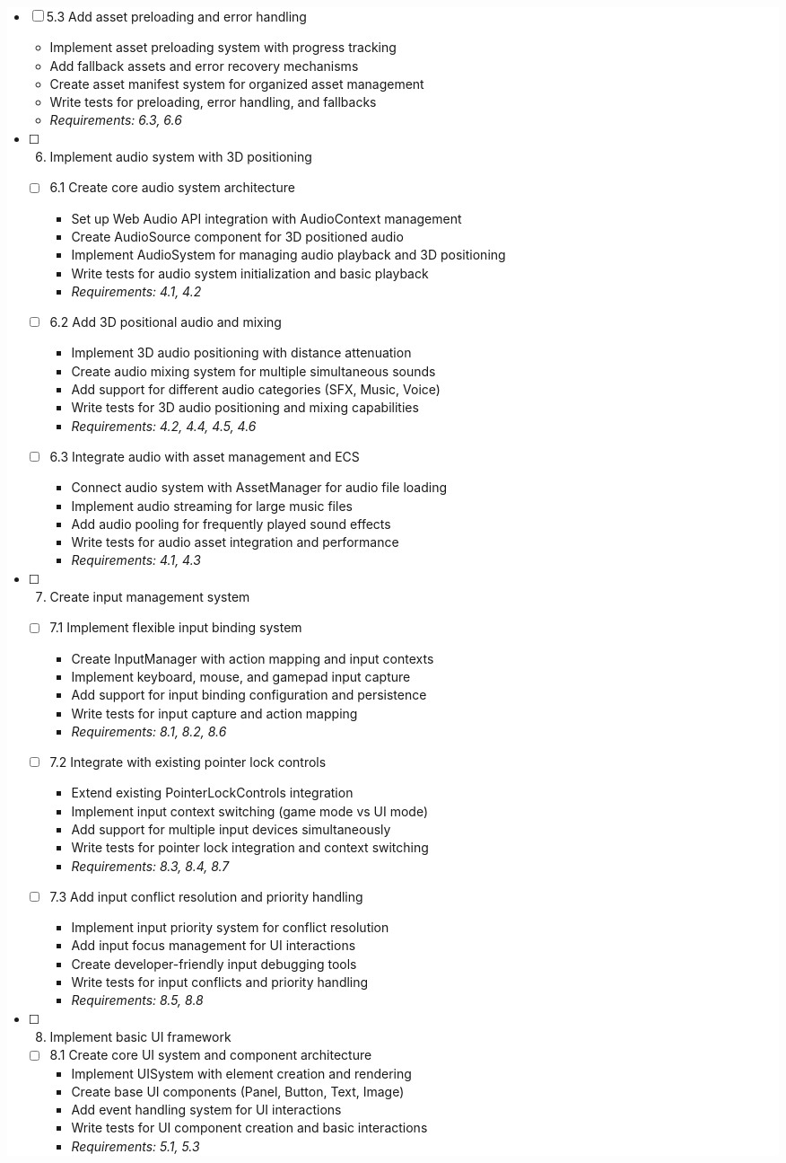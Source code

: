   - [ ] 5.3 Add asset preloading and error handling
    - Implement asset preloading system with progress tracking
    - Add fallback assets and error recovery mechanisms
    - Create asset manifest system for organized asset management
    - Write tests for preloading, error handling, and fallbacks
    - _Requirements: 6.3, 6.6_

- [ ] 6. Implement audio system with 3D positioning
  - [ ] 6.1 Create core audio system architecture
    - Set up Web Audio API integration with AudioContext management
    - Create AudioSource component for 3D positioned audio
    - Implement AudioSystem for managing audio playback and 3D positioning
    - Write tests for audio system initialization and basic playback
    - _Requirements: 4.1, 4.2_

  - [ ] 6.2 Add 3D positional audio and mixing
    - Implement 3D audio positioning with distance attenuation
    - Create audio mixing system for multiple simultaneous sounds
    - Add support for different audio categories (SFX, Music, Voice)
    - Write tests for 3D audio positioning and mixing capabilities
    - _Requirements: 4.2, 4.4, 4.5, 4.6_

  - [ ] 6.3 Integrate audio with asset management and ECS
    - Connect audio system with AssetManager for audio file loading
    - Implement audio streaming for large music files
    - Add audio pooling for frequently played sound effects
    - Write tests for audio asset integration and performance
    - _Requirements: 4.1, 4.3_

- [ ] 7. Create input management system
  - [ ] 7.1 Implement flexible input binding system
    - Create InputManager with action mapping and input contexts
    - Implement keyboard, mouse, and gamepad input capture
    - Add support for input binding configuration and persistence
    - Write tests for input capture and action mapping
    - _Requirements: 8.1, 8.2, 8.6_

  - [ ] 7.2 Integrate with existing pointer lock controls
    - Extend existing PointerLockControls integration
    - Implement input context switching (game mode vs UI mode)
    - Add support for multiple input devices simultaneously
    - Write tests for pointer lock integration and context switching
    - _Requirements: 8.3, 8.4, 8.7_

  - [ ] 7.3 Add input conflict resolution and priority handling
    - Implement input priority system for conflict resolution
    - Add input focus management for UI interactions
    - Create developer-friendly input debugging tools
    - Write tests for input conflicts and priority handling
    - _Requirements: 8.5, 8.8_

- [ ] 8. Implement basic UI framework
  - [ ] 8.1 Create core UI system and component architecture
    - Implement UISystem with element creation and rendering
    - Create base UI components (Panel, Button, Text, Image)
    - Add event handling system for UI interactions
    - Write tests for UI component creation and basic interactions
    - _Requirements: 5.1, 5.3_
